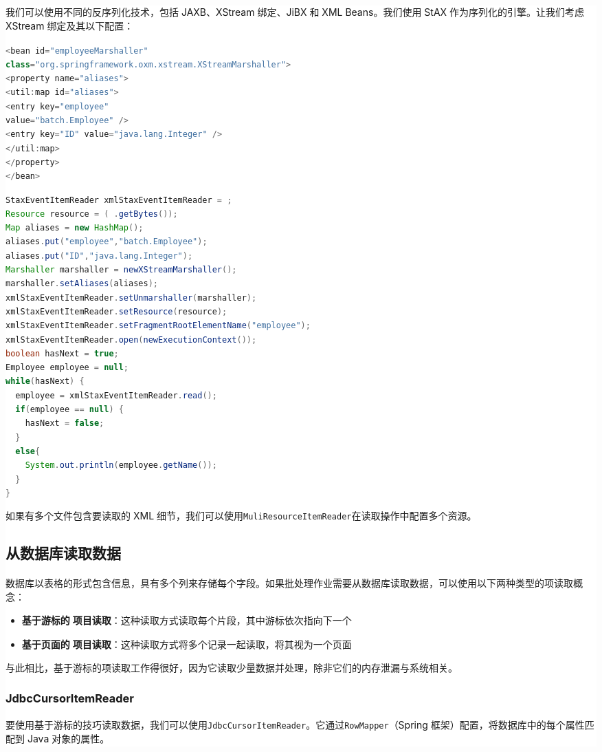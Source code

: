 我们可以使用不同的反序列化技术，包括 JAXB、XStream 绑定、JiBX 和 XML Beans。我们使用 StAX 作为序列化的引擎。让我们考虑 XStream 绑定及其以下配置：

```java
<bean id="employeeMarshaller"
class="org.springframework.oxm.xstream.XStreamMarshaller">
<property name="aliases">
<util:map id="aliases">
<entry key="employee"
value="batch.Employee" />
<entry key="ID" value="java.lang.Integer" />
</util:map>
</property>
</bean>
```

```java
StaxEventItemReader xmlStaxEventItemReader = ;
Resource resource = ( .getBytes());
Map aliases = new HashMap();
aliases.put("employee","batch.Employee");
aliases.put("ID","java.lang.Integer");
Marshaller marshaller = newXStreamMarshaller();
marshaller.setAliases(aliases);
xmlStaxEventItemReader.setUnmarshaller(marshaller);
xmlStaxEventItemReader.setResource(resource);
xmlStaxEventItemReader.setFragmentRootElementName("employee");
xmlStaxEventItemReader.open(newExecutionContext());
boolean hasNext = true;
Employee employee = null;
while(hasNext) {
  employee = xmlStaxEventItemReader.read();
  if(employee == null) {
    hasNext = false;
  }
  else{
    System.out.println(employee.getName());
  }
}
```

如果有多个文件包含要读取的 XML 细节，我们可以使用`MuliResourceItemReader`在读取操作中配置多个资源。

## 从数据库读取数据

数据库以表格的形式包含信息，具有多个列来存储每个字段。如果批处理作业需要从数据库读取数据，可以使用以下两种类型的项读取概念：

+   **基于游标的** **项目读取**：这种读取方式读取每个片段，其中游标依次指向下一个

+   **基于页面的** **项目读取**：这种读取方式将多个记录一起读取，将其视为一个页面

与此相比，基于游标的项读取工作得很好，因为它读取少量数据并处理，除非它们的内存泄漏与系统相关。

### JdbcCursorItemReader

要使用基于游标的技巧读取数据，我们可以使用`JdbcCursorItemReader`。它通过`RowMapper`（Spring 框架）配置，将数据库中的每个属性匹配到 Java 对象的属性。
